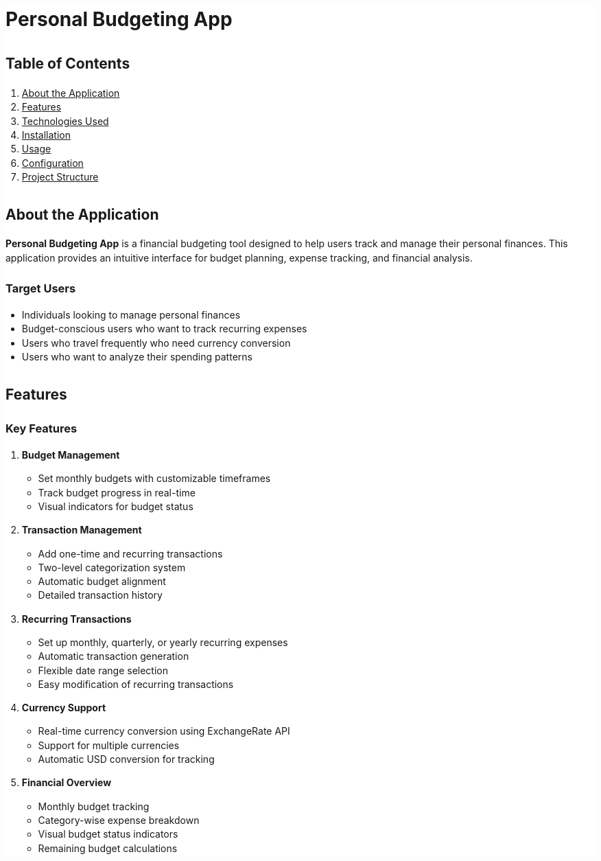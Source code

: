 # **Personal Budgeting App**

## **Table of Contents**
1. [About the Application](#about-the-application)
2. [Features](#features)
3. [Technologies Used](#technologies-used)
4. [Installation](#installation)
5. [Usage](#usage)
6. [Configuration](#configuration)
7. [Project Structure](#project-structure)

## **About the Application**
**Personal Budgeting App** is a financial budgeting tool designed to help users track and manage their personal finances. This application provides an intuitive interface for budget planning, expense tracking, and financial analysis.

### **Target Users**
- Individuals looking to manage personal finances
- Budget-conscious users who want to track recurring expenses
- Users who travel frequently who need currency conversion
- Users who want to analyze their spending patterns

## **Features**
### **Key Features**
1. **Budget Management**
   - Set monthly budgets with customizable timeframes
   - Track budget progress in real-time
   - Visual indicators for budget status

2. **Transaction Management**
   - Add one-time and recurring transactions
   - Two-level categorization system
   - Automatic budget alignment
   - Detailed transaction history

3. **Recurring Transactions**
   - Set up monthly, quarterly, or yearly recurring expenses
   - Automatic transaction generation
   - Flexible date range selection
   - Easy modification of recurring transactions

4. **Currency Support**
   - Real-time currency conversion using ExchangeRate API
   - Support for multiple currencies
   - Automatic USD conversion for tracking

5. **Financial Overview**
   - Monthly budget tracking
   - Category-wise expense breakdown
   - Visual budget status indicators
   - Remaining budget calculations

